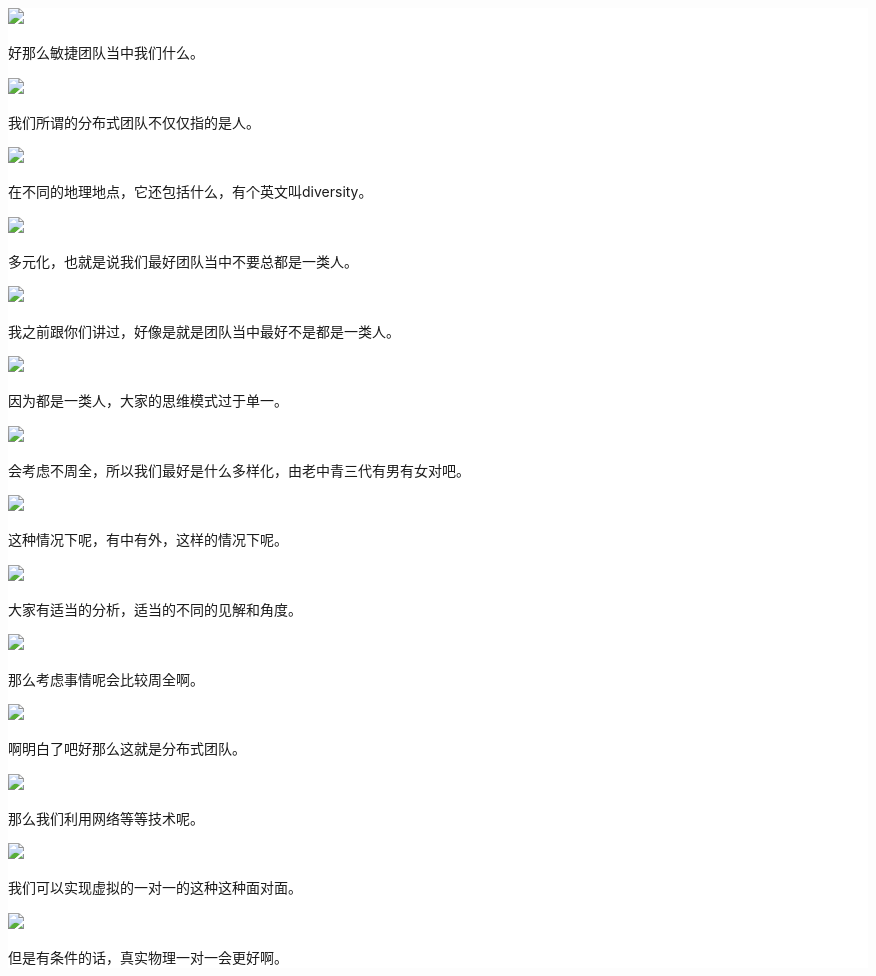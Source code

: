 ![](img/c5fb020d643536812b2ebecff7224acf_514.png)

好那么敏捷团队当中我们什么。

![](img/c5fb020d643536812b2ebecff7224acf_516.png)

我们所谓的分布式团队不仅仅指的是人。

![](img/c5fb020d643536812b2ebecff7224acf_518.png)

在不同的地理地点，它还包括什么，有个英文叫diversity。

![](img/c5fb020d643536812b2ebecff7224acf_520.png)

多元化，也就是说我们最好团队当中不要总都是一类人。

![](img/c5fb020d643536812b2ebecff7224acf_522.png)

我之前跟你们讲过，好像是就是团队当中最好不是都是一类人。

![](img/c5fb020d643536812b2ebecff7224acf_524.png)

因为都是一类人，大家的思维模式过于单一。

![](img/c5fb020d643536812b2ebecff7224acf_526.png)

会考虑不周全，所以我们最好是什么多样化，由老中青三代有男有女对吧。

![](img/c5fb020d643536812b2ebecff7224acf_528.png)

这种情况下呢，有中有外，这样的情况下呢。

![](img/c5fb020d643536812b2ebecff7224acf_530.png)

大家有适当的分析，适当的不同的见解和角度。

![](img/c5fb020d643536812b2ebecff7224acf_532.png)

那么考虑事情呢会比较周全啊。

![](img/c5fb020d643536812b2ebecff7224acf_534.png)

啊明白了吧好那么这就是分布式团队。

![](img/c5fb020d643536812b2ebecff7224acf_536.png)

那么我们利用网络等等技术呢。

![](img/c5fb020d643536812b2ebecff7224acf_538.png)

我们可以实现虚拟的一对一的这种这种面对面。

![](img/c5fb020d643536812b2ebecff7224acf_540.png)

但是有条件的话，真实物理一对一会更好啊。
